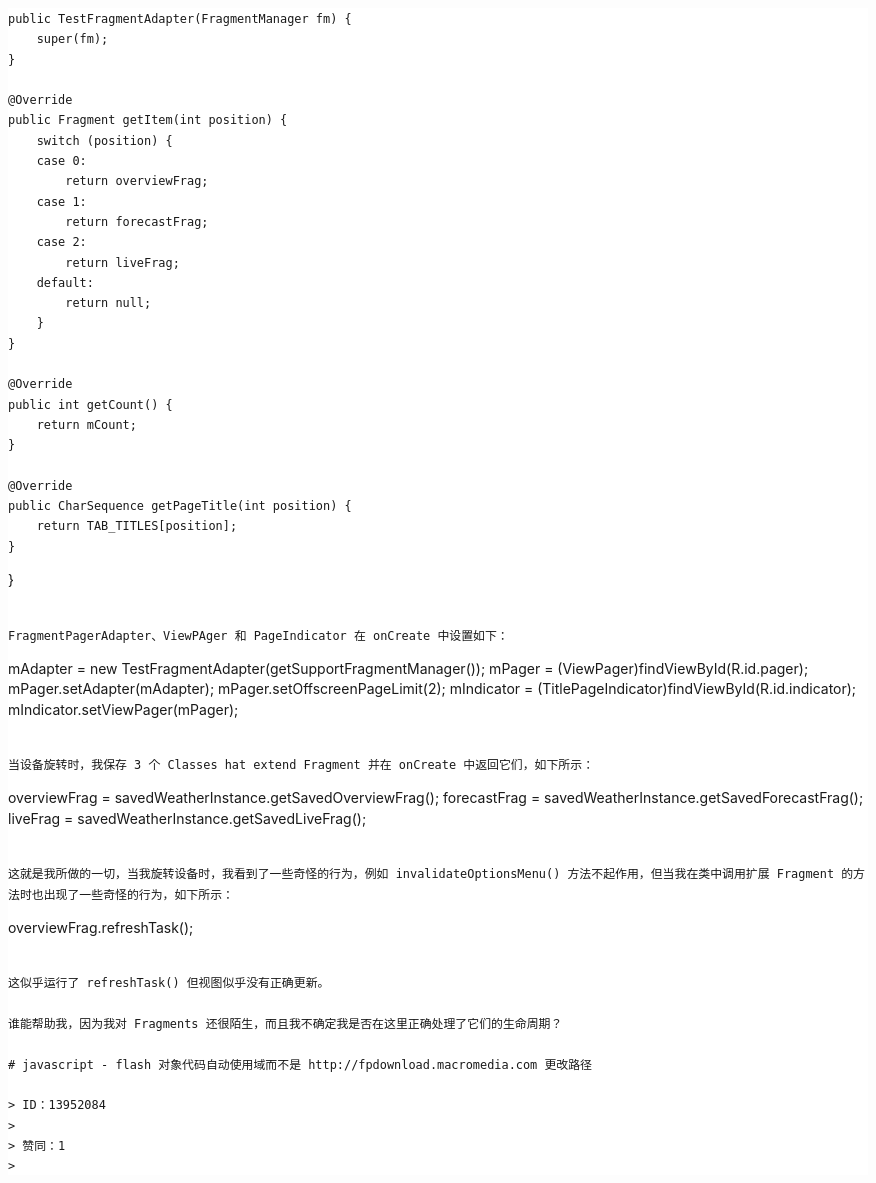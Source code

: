    public TestFragmentAdapter(FragmentManager fm) {
        super(fm);
    }

    @Override
    public Fragment getItem(int position) {
        switch (position) {
        case 0:
            return overviewFrag;
        case 1:
            return forecastFrag;
        case 2:
            return liveFrag;
        default:
            return null;
        }
    }

    @Override
    public int getCount() {
        return mCount;
    } 

    @Override
    public CharSequence getPageTitle(int position) {
        return TAB_TITLES[position];
    }
} 
```

FragmentPagerAdapter、ViewPAger 和 PageIndicator 在 onCreate 中设置如下：

```
mAdapter = new TestFragmentAdapter(getSupportFragmentManager());
mPager = (ViewPager)findViewById(R.id.pager);
mPager.setAdapter(mAdapter);
mPager.setOffscreenPageLimit(2);
mIndicator = (TitlePageIndicator)findViewById(R.id.indicator);
mIndicator.setViewPager(mPager); 
```

当设备旋转时，我保存 3 个 Classes hat extend Fragment 并在 onCreate 中返回它们，如下所示：

```
overviewFrag = savedWeatherInstance.getSavedOverviewFrag();
forecastFrag = savedWeatherInstance.getSavedForecastFrag();
liveFrag = savedWeatherInstance.getSavedLiveFrag(); 
```

这就是我所做的一切，当我旋转设备时，我看到了一些奇怪的行为，例如 invalidateOptionsMenu() 方法不起作用，但当我在类中调用扩展 Fragment 的方法时也出现了一些奇怪的行为，如下所示：

```
overviewFrag.refreshTask(); 
```

这似乎运行了 refreshTask() 但视图似乎没有正确更新。

谁能帮助我，因为我对 Fragments 还很陌生，而且我不确定我是否在这里正确处理了它们的生命周期？

# javascript - flash 对象代码自动使用域而不是 http://fpdownload.macromedia.com 更改路径

> ID：13952084
> 
> 赞同：1
> 
```